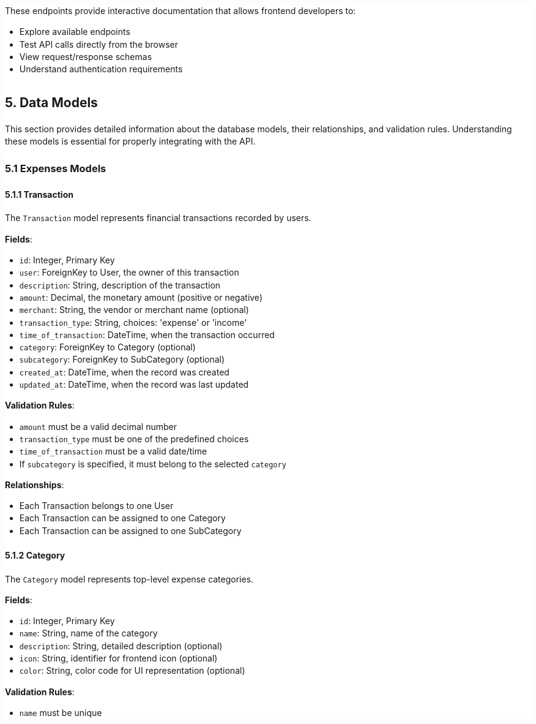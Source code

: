 These endpoints provide interactive documentation that allows frontend developers to:
- Explore available endpoints
- Test API calls directly from the browser
- View request/response schemas
- Understand authentication requirements 

## 5. Data Models

This section provides detailed information about the database models, their relationships, and validation rules. Understanding these models is essential for properly integrating with the API.

### 5.1 Expenses Models

#### 5.1.1 Transaction

The `Transaction` model represents financial transactions recorded by users.

**Fields**:
- `id`: Integer, Primary Key
- `user`: ForeignKey to User, the owner of this transaction
- `description`: String, description of the transaction
- `amount`: Decimal, the monetary amount (positive or negative)
- `merchant`: String, the vendor or merchant name (optional)
- `transaction_type`: String, choices: 'expense' or 'income'
- `time_of_transaction`: DateTime, when the transaction occurred
- `category`: ForeignKey to Category (optional)
- `subcategory`: ForeignKey to SubCategory (optional)
- `created_at`: DateTime, when the record was created
- `updated_at`: DateTime, when the record was last updated

**Validation Rules**:
- `amount` must be a valid decimal number
- `transaction_type` must be one of the predefined choices
- `time_of_transaction` must be a valid date/time
- If `subcategory` is specified, it must belong to the selected `category`

**Relationships**:
- Each Transaction belongs to one User
- Each Transaction can be assigned to one Category
- Each Transaction can be assigned to one SubCategory

#### 5.1.2 Category

The `Category` model represents top-level expense categories.

**Fields**:
- `id`: Integer, Primary Key
- `name`: String, name of the category
- `description`: String, detailed description (optional)
- `icon`: String, identifier for frontend icon (optional)
- `color`: String, color code for UI representation (optional)

**Validation Rules**:
- `name` must be unique

